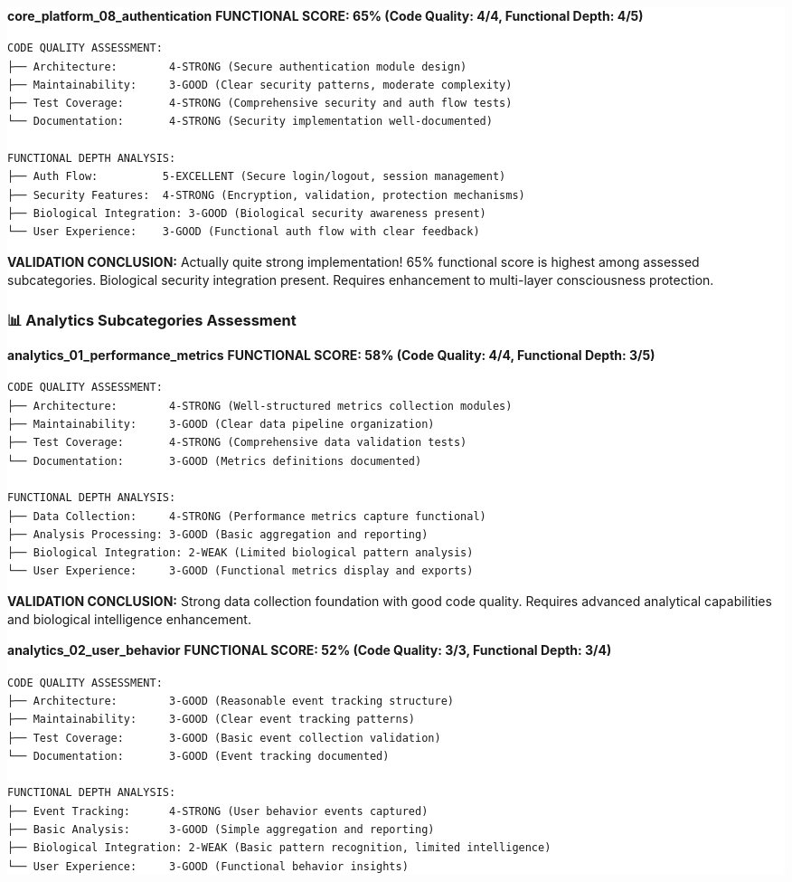 **core_platform_08_authentication**
**FUNCTIONAL SCORE: 65% (Code Quality: 4/4, Functional Depth: 4/5)**
```
CODE QUALITY ASSESSMENT:
├── Architecture:        4-STRONG (Secure authentication module design)
├── Maintainability:     3-GOOD (Clear security patterns, moderate complexity)
├── Test Coverage:       4-STRONG (Comprehensive security and auth flow tests)
└── Documentation:       4-STRONG (Security implementation well-documented)

FUNCTIONAL DEPTH ANALYSIS:
├── Auth Flow:          5-EXCELLENT (Secure login/logout, session management)
├── Security Features:  4-STRONG (Encryption, validation, protection mechanisms)
├── Biological Integration: 3-GOOD (Biological security awareness present)
└── User Experience:    3-GOOD (Functional auth flow with clear feedback)
```

**VALIDATION CONCLUSION:** Actually quite strong implementation! 65% functional score is highest among assessed subcategories. Biological security integration present. Requires enhancement to multi-layer consciousness protection.

### **📊 Analytics Subcategories Assessment**

**analytics_01_performance_metrics**
**FUNCTIONAL SCORE: 58% (Code Quality: 4/4, Functional Depth: 3/5)**
```
CODE QUALITY ASSESSMENT:
├── Architecture:        4-STRONG (Well-structured metrics collection modules)
├── Maintainability:     3-GOOD (Clear data pipeline organization)
├── Test Coverage:       4-STRONG (Comprehensive data validation tests)
└── Documentation:       3-GOOD (Metrics definitions documented)

FUNCTIONAL DEPTH ANALYSIS:
├── Data Collection:     4-STRONG (Performance metrics capture functional)
├── Analysis Processing: 3-GOOD (Basic aggregation and reporting)
├── Biological Integration: 2-WEAK (Limited biological pattern analysis)
└── User Experience:     3-GOOD (Functional metrics display and exports)
```

**VALIDATION CONCLUSION:** Strong data collection foundation with good code quality. Requires advanced analytical capabilities and biological intelligence enhancement.

**analytics_02_user_behavior**
**FUNCTIONAL SCORE: 52% (Code Quality: 3/3, Functional Depth: 3/4)**
```
CODE QUALITY ASSESSMENT:
├── Architecture:        3-GOOD (Reasonable event tracking structure)
├── Maintainability:     3-GOOD (Clear event tracking patterns)
├── Test Coverage:       3-GOOD (Basic event collection validation)
└── Documentation:       3-GOOD (Event tracking documented)

FUNCTIONAL DEPTH ANALYSIS:
├── Event Tracking:      4-STRONG (User behavior events captured)
├── Basic Analysis:      3-GOOD (Simple aggregation and reporting)
├── Biological Integration: 2-WEAK (Basic pattern recognition, limited intelligence)
└── User Experience:     3-GOOD (Functional behavior insights)
```
